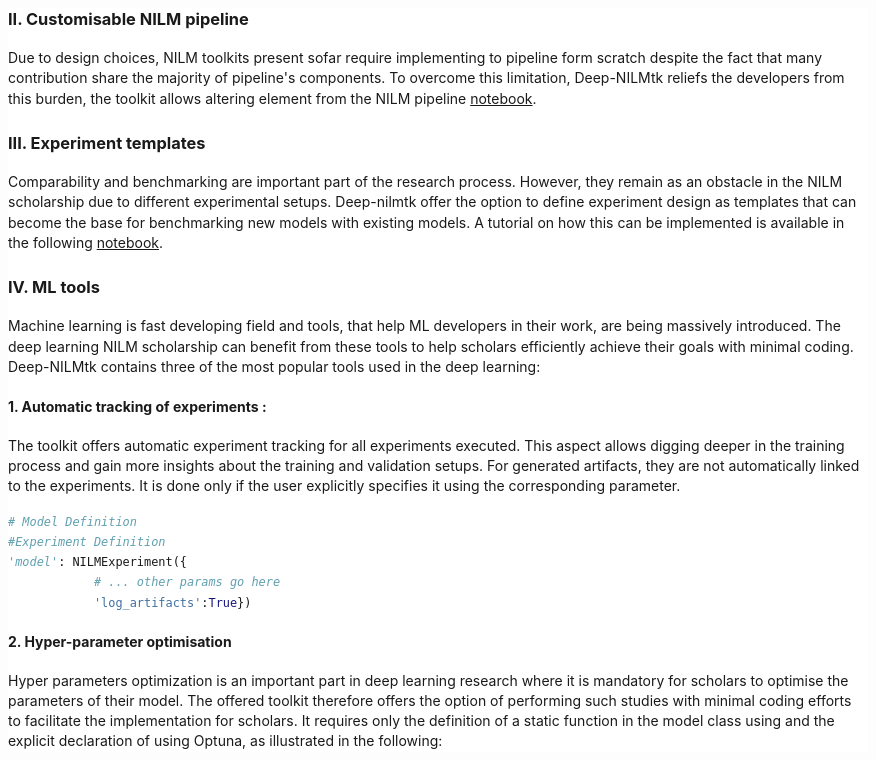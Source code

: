 ### II. Customisable NILM pipeline 

Due to design choices, NILM toolkits present sofar require implementing to pipeline form scratch 
despite the fact that many contribution share the majority of pipeline's components. To overcome this limitation, 
Deep-NILMtk reliefs the developers from this burden, the toolkit allows altering element from the
NILM pipeline  [notebook](link_here).

### III. Experiment templates

Comparability and benchmarking are important part of the research process. However, they remain as an obstacle 
in the NILM scholarship due to different experimental setups. Deep-nilmtk offer the option to define experiment 
design as templates that can become the base for benchmarking new models with existing models. A tutorial on how this 
can be implemented is available in the following [notebook](link_here).

### IV. ML tools

Machine learning is fast developing field and tools, that  help ML developers in their work, are being 
massively introduced. The deep learning NILM scholarship can benefit from these tools to help scholars 
efficiently achieve their goals with minimal coding. Deep-NILMtk contains three of the most popular tools 
used in the deep learning:

#### 1. Automatic tracking of experiments :

The toolkit offers automatic experiment tracking for all experiments
executed. This aspect allows digging deeper in the training process and 
gain more insights about the training and validation setups.
For generated artifacts, they are 
not automatically linked to the experiments. It is done only if 
the user explicitly specifies it using the corresponding parameter.

```python
# Model Definition    
#Experiment Definition
'model': NILMExperiment({
            # ... other params go here
            'log_artifacts':True})
```


#### 2. Hyper-parameter optimisation
Hyper parameters optimization is an important part in deep learning research 
where it is mandatory for scholars to optimise the parameters of their model. The offered 
toolkit therefore offers the option of performing such studies with minimal coding efforts 
to facilitate the implementation for scholars. It requires only the definition of a static 
function in the model class using and the explicit declaration of using Optuna, as 
illustrated in the following:
